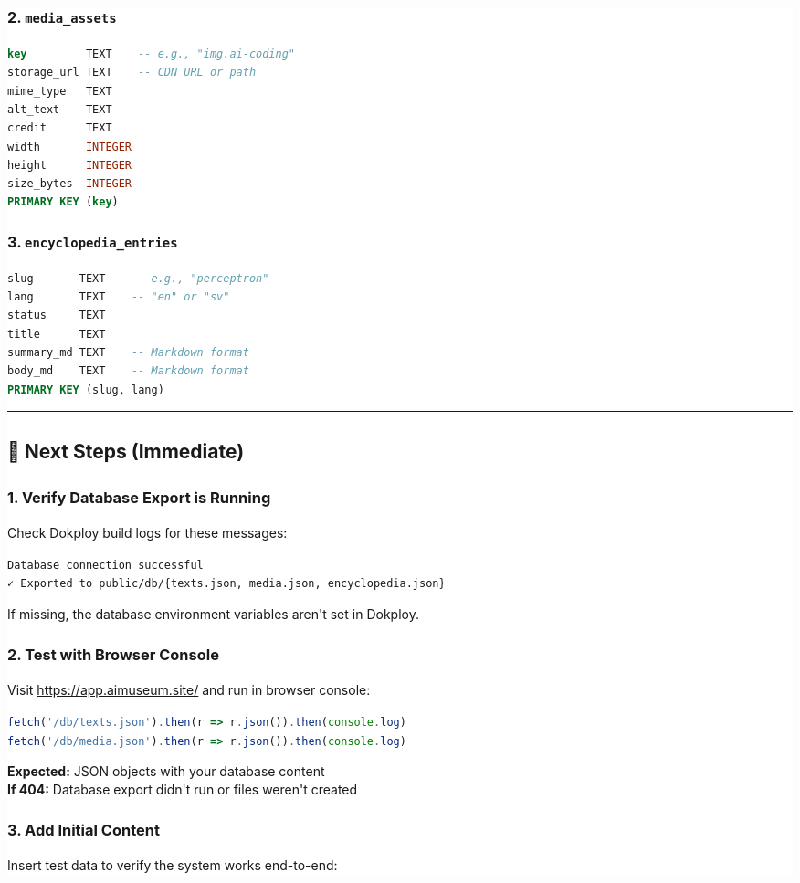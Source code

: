 ### 2. `media_assets`
```sql
key         TEXT    -- e.g., "img.ai-coding"
storage_url TEXT    -- CDN URL or path
mime_type   TEXT
alt_text    TEXT
credit      TEXT
width       INTEGER
height      INTEGER
size_bytes  INTEGER
PRIMARY KEY (key)
```

### 3. `encyclopedia_entries`
```sql
slug       TEXT    -- e.g., "perceptron"
lang       TEXT    -- "en" or "sv"
status     TEXT
title      TEXT
summary_md TEXT    -- Markdown format
body_md    TEXT    -- Markdown format
PRIMARY KEY (slug, lang)
```

---

## 🚀 Next Steps (Immediate)

### 1. Verify Database Export is Running

Check Dokploy build logs for these messages:
```
Database connection successful
✓ Exported to public/db/{texts.json, media.json, encyclopedia.json}
```

If missing, the database environment variables aren't set in Dokploy.

### 2. Test with Browser Console

Visit https://app.aimuseum.site/ and run in browser console:
```javascript
fetch('/db/texts.json').then(r => r.json()).then(console.log)
fetch('/db/media.json').then(r => r.json()).then(console.log)
```

**Expected:** JSON objects with your database content  
**If 404:** Database export didn't run or files weren't created

### 3. Add Initial Content

Insert test data to verify the system works end-to-end:
